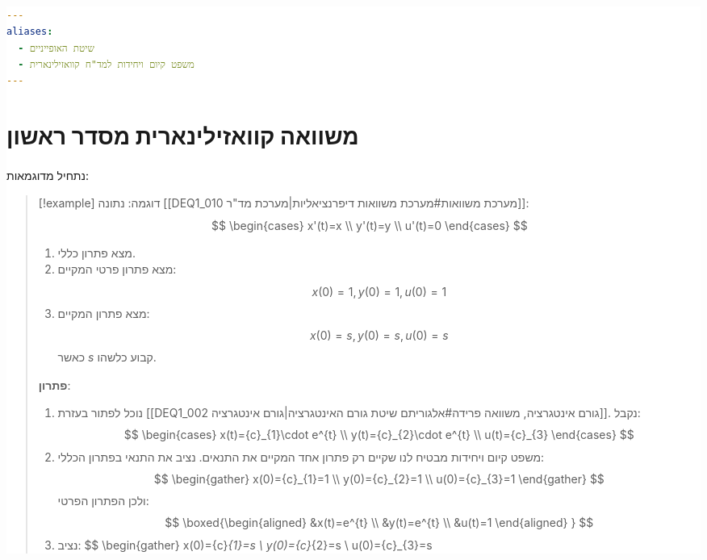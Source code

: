 ```yaml
---
aliases:
  - שיטת האופייניים
  - משפט קיום ויחידות למד"ח קוואזילינארית
---
```


# משוואה קוואזילינארית מסדר ראשון
נתחיל מדוגמאות:

>[!example] דוגמה: 
> נתונה [[DEQ1_010 מערכת משוואות#מערכת משוואות דיפרנציאליות|מערכת מד"ר]]:
> $$
> \begin{cases}
> x'(t)=x \\
> y'(t)=y \\
> u'(t)=0
> \end{cases}
> $$
> 1. מצא פתרון כללי.
> 2. מצא פתרון פרטי המקיים:
>	$$
>	x(0)=1,\, y(0)=1,\, u(0)=1
>	$$
> 3. מצא פתרון המקיים:
>	$$
>	x(0)=s,\, y(0)=s,\, u(0)=s
>	$$
>	כאשר $s$ קבוע כלשהו.
>
>**פתרון**:
> 1. נוכל לפתור בעזרת [[DEQ1_002 גורם אינטגרציה, משוואה פרידה#אלגוריתם שיטת גורם האינטגרציה|גורם אינטגרציה]]. נקבל:
>	$$
>	\begin{cases}
>	x(t)={c}_{1}\cdot e^{t} \\
>	y(t)={c}_{2}\cdot e^{t} \\
>	u(t)={c}_{3}
>	\end{cases}
>	$$
> 2. משפט קיום ויחידות מבטיח לנו שקיים רק פתרון אחד המקיים את התנאים. נציב את התנאי בפתרון הכללי:
>	$$
>	\begin{gather}
>	x(0)={c}_{1}=1 \\
>	y(0)={c}_{2}=1 \\
>	u(0)={c}_{3}=1
>	\end{gather}
>	$$
>	ולכן הפתרון הפרטי:
>	$$
>	\boxed{\begin{aligned}
>	&x(t)=e^{t} \\
>	&y(t)=e^{t} \\
>	&u(t)=1
>	\end{aligned} }
>	$$
> 3. נציב:
>	$$
>	\begin{gather}
>	x(0)={c}_{1}=s \\
>	y(0)={c}_{2}=s \\
>	u(0)={c}_{3}=s